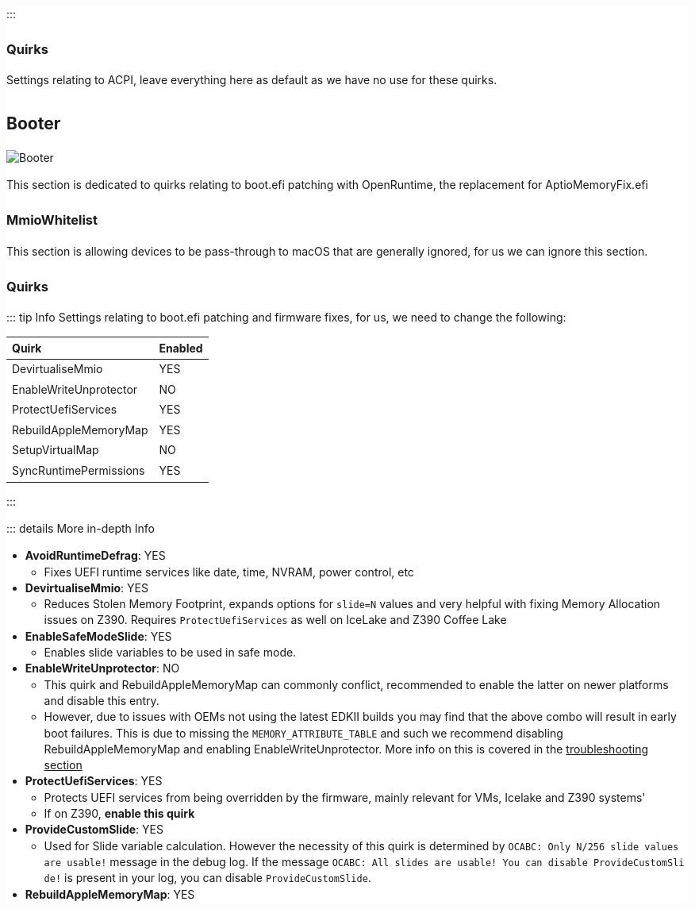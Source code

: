 :::

### Quirks

Settings relating to ACPI, leave everything here as default as we have no use for these quirks.

## Booter

![Booter](../images/config/config-laptop.plist/icelake/booter.png)

This section is dedicated to quirks relating to boot.efi patching with OpenRuntime, the replacement for AptioMemoryFix.efi

### MmioWhitelist

This section is allowing devices to be pass-through to macOS that are generally ignored, for us we can ignore this section.

### Quirks

::: tip Info
Settings relating to boot.efi patching and firmware fixes, for us, we need to change the following:

| Quirk | Enabled |
| :--- | :--- |
| DevirtualiseMmio | YES |
| EnableWriteUnprotector | NO |
| ProtectUefiServices | YES |
| RebuildAppleMemoryMap | YES |
| SetupVirtualMap | NO |
| SyncRuntimePermissions | YES |
:::

::: details More in-depth Info

* **AvoidRuntimeDefrag**: YES
  * Fixes UEFI runtime services like date, time, NVRAM, power control, etc
* **DevirtualiseMmio**: YES
  * Reduces Stolen Memory Footprint, expands options for `slide=N` values and very helpful with fixing Memory Allocation issues on Z390. Requires `ProtectUefiServices` as well on IceLake and Z390 Coffee Lake
* **EnableSafeModeSlide**: YES
  * Enables slide variables to be used in safe mode.
* **EnableWriteUnprotector**: NO
  * This quirk and RebuildAppleMemoryMap can commonly conflict, recommended to enable the latter on newer platforms and disable this entry.
  * However, due to issues with OEMs not using the latest EDKII builds you may find that the above combo will result in early boot failures. This is due to missing the `MEMORY_ATTRIBUTE_TABLE` and such we recommend disabling RebuildAppleMemoryMap and enabling EnableWriteUnprotector. More info on this is covered in the [troubleshooting section](/troubleshooting/extended/kernel-issues.md#stuck-on-eb-log-exitbs-start)
* **ProtectUefiServices**: YES
  * Protects UEFI services from being overridden by the firmware, mainly relevant for VMs, Icelake and Z390 systems'
  * If on Z390, **enable this quirk**
* **ProvideCustomSlide**: YES
  * Used for Slide variable calculation. However the necessity of this quirk is determined by `OCABC: Only N/256 slide values are usable!` message in the debug log. If the message `OCABC: All slides are usable! You can disable ProvideCustomSlide!` is present in your log, you can disable `ProvideCustomSlide`.
* **RebuildAppleMemoryMap**: YES